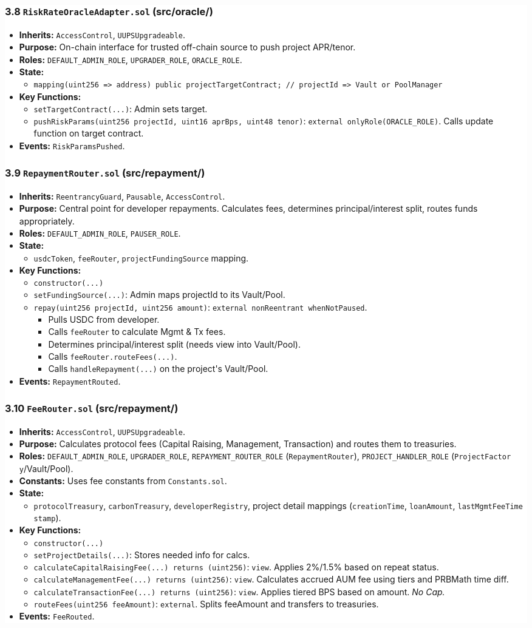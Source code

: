 ### 3.8 `RiskRateOracleAdapter.sol` (src/oracle/)

* **Inherits:** `AccessControl`, `UUPSUpgradeable`.
* **Purpose:** On-chain interface for trusted off-chain source to push project APR/tenor.
* **Roles:** `DEFAULT_ADMIN_ROLE`, `UPGRADER_ROLE`, `ORACLE_ROLE`.
* **State:**
    * `mapping(uint256 => address) public projectTargetContract; // projectId => Vault or PoolManager`
* **Key Functions:**
    * `setTargetContract(...)`: Admin sets target.
    * `pushRiskParams(uint256 projectId, uint16 aprBps, uint48 tenor)`: `external onlyRole(ORACLE_ROLE)`. Calls update function on target contract.
* **Events:** `RiskParamsPushed`.

### 3.9 `RepaymentRouter.sol` (src/repayment/)

* **Inherits:** `ReentrancyGuard`, `Pausable`, `AccessControl`.
* **Purpose:** Central point for developer repayments. Calculates fees, determines principal/interest split, routes funds appropriately.
* **Roles:** `DEFAULT_ADMIN_ROLE`, `PAUSER_ROLE`.
* **State:**
    * `usdcToken`, `feeRouter`, `projectFundingSource` mapping.
* **Key Functions:**
    * `constructor(...)`
    * `setFundingSource(...)`: Admin maps projectId to its Vault/Pool.
    * `repay(uint256 projectId, uint256 amount)`: `external nonReentrant whenNotPaused`.
        * Pulls USDC from developer.
        * Calls `feeRouter` to calculate Mgmt & Tx fees.
        * Determines principal/interest split (needs view into Vault/Pool).
        * Calls `feeRouter.routeFees(...)`.
        * Calls `handleRepayment(...)` on the project's Vault/Pool.
* **Events:** `RepaymentRouted`.

### 3.10 `FeeRouter.sol` (src/repayment/)

* **Inherits:** `AccessControl`, `UUPSUpgradeable`.
* **Purpose:** Calculates protocol fees (Capital Raising, Management, Transaction) and routes them to treasuries.
* **Roles:** `DEFAULT_ADMIN_ROLE`, `UPGRADER_ROLE`, `REPAYMENT_ROUTER_ROLE` (`RepaymentRouter`), `PROJECT_HANDLER_ROLE` (`ProjectFactory`/Vault/Pool).
* **Constants:** Uses fee constants from `Constants.sol`.
* **State:**
    * `protocolTreasury`, `carbonTreasury`, `developerRegistry`, project detail mappings (`creationTime`, `loanAmount`, `lastMgmtFeeTimestamp`).
* **Key Functions:**
    * `constructor(...)`
    * `setProjectDetails(...)`: Stores needed info for calcs.
    * `calculateCapitalRaisingFee(...) returns (uint256)`: `view`. Applies 2%/1.5% based on repeat status.
    * `calculateManagementFee(...) returns (uint256)`: `view`. Calculates accrued AUM fee using tiers and PRBMath time diff.
    * `calculateTransactionFee(...) returns (uint256)`: `view`. Applies tiered BPS based on amount. *No Cap.*
    * `routeFees(uint256 feeAmount)`: `external`. Splits feeAmount and transfers to treasuries.
* **Events:** `FeeRouted`.
